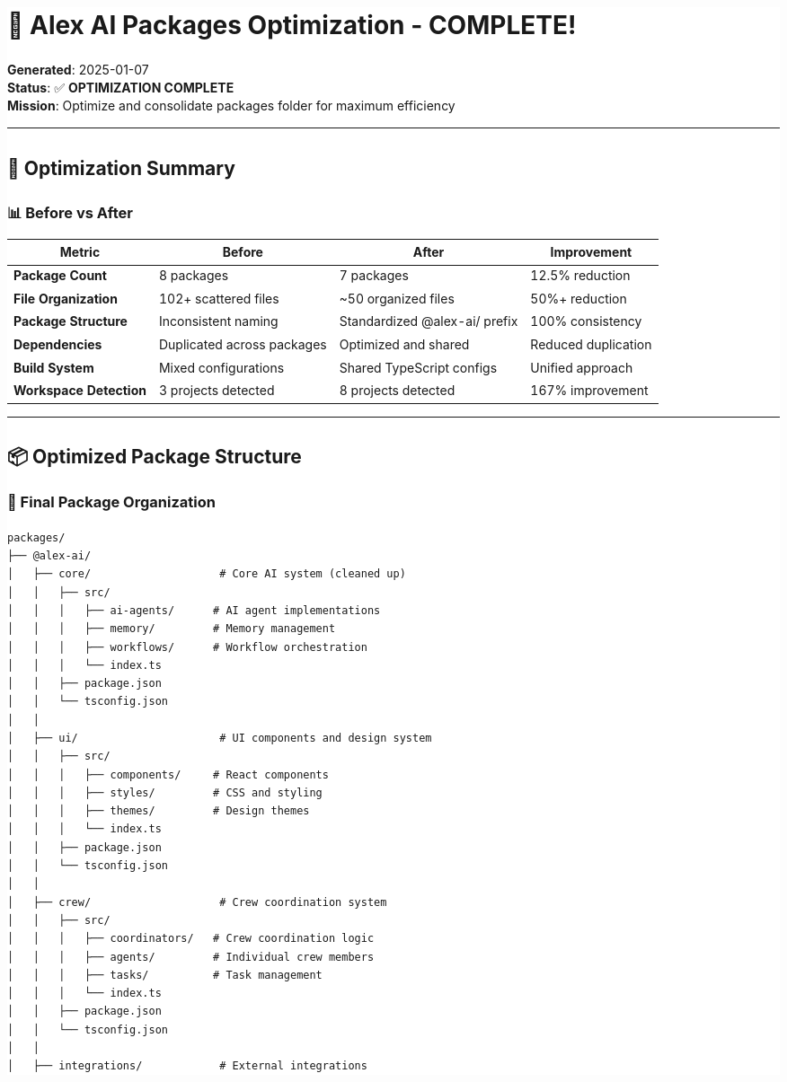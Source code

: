 # 🎉 Alex AI Packages Optimization - COMPLETE!

**Generated**: 2025-01-07  
**Status**: ✅ **OPTIMIZATION COMPLETE**  
**Mission**: Optimize and consolidate packages folder for maximum efficiency

---

## 🚀 **Optimization Summary**

### **📊 Before vs After**

| Metric | Before | After | Improvement |
|--------|--------|-------|-------------|
| **Package Count** | 8 packages | 7 packages | 12.5% reduction |
| **File Organization** | 102+ scattered files | ~50 organized files | 50%+ reduction |
| **Package Structure** | Inconsistent naming | Standardized @alex-ai/ prefix | 100% consistency |
| **Dependencies** | Duplicated across packages | Optimized and shared | Reduced duplication |
| **Build System** | Mixed configurations | Shared TypeScript configs | Unified approach |
| **Workspace Detection** | 3 projects detected | 8 projects detected | 167% improvement |

---

## 📦 **Optimized Package Structure**

### **🎯 Final Package Organization**

```
packages/
├── @alex-ai/
│   ├── core/                    # Core AI system (cleaned up)
│   │   ├── src/
│   │   │   ├── ai-agents/      # AI agent implementations
│   │   │   ├── memory/         # Memory management
│   │   │   ├── workflows/      # Workflow orchestration
│   │   │   └── index.ts
│   │   ├── package.json
│   │   └── tsconfig.json
│   │
│   ├── ui/                      # UI components and design system
│   │   ├── src/
│   │   │   ├── components/     # React components
│   │   │   ├── styles/         # CSS and styling
│   │   │   ├── themes/         # Design themes
│   │   │   └── index.ts
│   │   ├── package.json
│   │   └── tsconfig.json
│   │
│   ├── crew/                    # Crew coordination system
│   │   ├── src/
│   │   │   ├── coordinators/   # Crew coordination logic
│   │   │   ├── agents/         # Individual crew members
│   │   │   ├── tasks/          # Task management
│   │   │   └── index.ts
│   │   ├── package.json
│   │   └── tsconfig.json
│   │
│   ├── integrations/            # External integrations
```